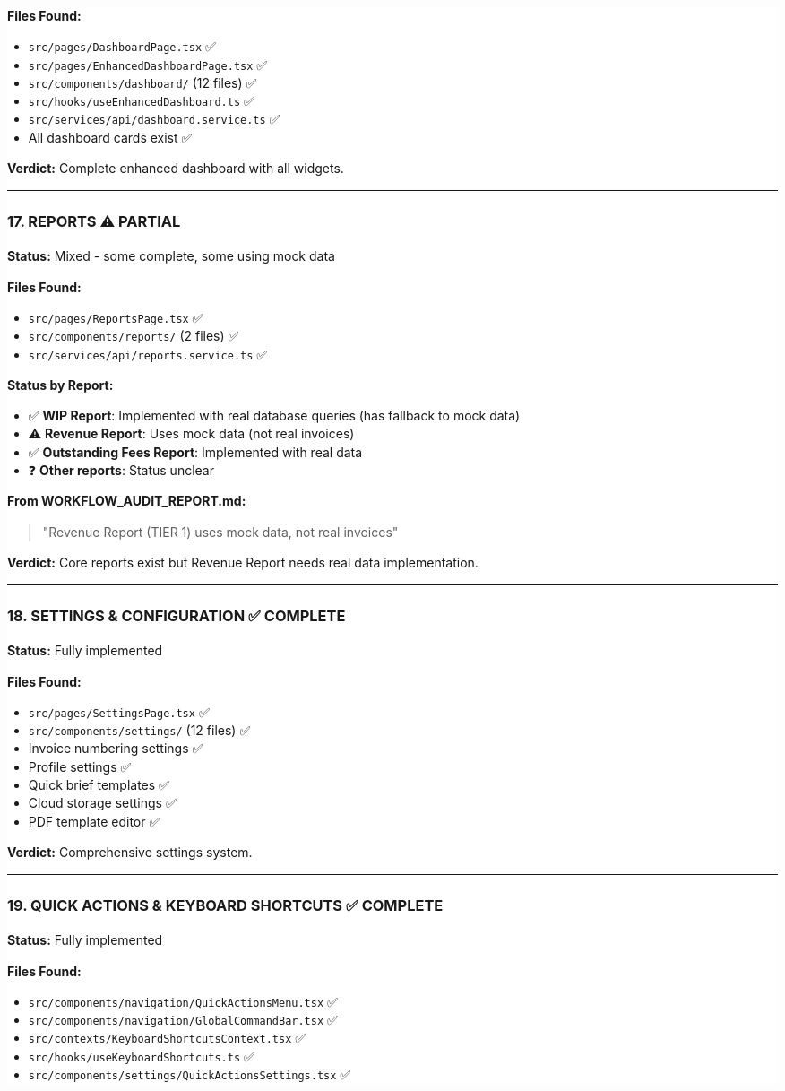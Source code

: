 **Files Found:**
- `src/pages/DashboardPage.tsx` ✅
- `src/pages/EnhancedDashboardPage.tsx` ✅
- `src/components/dashboard/` (12 files) ✅
- `src/hooks/useEnhancedDashboard.ts` ✅
- `src/services/api/dashboard.service.ts` ✅
- All dashboard cards exist ✅

**Verdict:** Complete enhanced dashboard with all widgets.

---

### 17. REPORTS ⚠️ **PARTIAL**
**Status:** Mixed - some complete, some using mock data

**Files Found:**
- `src/pages/ReportsPage.tsx` ✅
- `src/components/reports/` (2 files) ✅
- `src/services/api/reports.service.ts` ✅

**Status by Report:**
- ✅ **WIP Report**: Implemented with real database queries (has fallback to mock data)
- ⚠️ **Revenue Report**: Uses mock data (not real invoices)
- ✅ **Outstanding Fees Report**: Implemented with real data
- ❓ **Other reports**: Status unclear

**From WORKFLOW_AUDIT_REPORT.md:**
> "Revenue Report (TIER 1) uses mock data, not real invoices"

**Verdict:** Core reports exist but Revenue Report needs real data implementation.

---

### 18. SETTINGS & CONFIGURATION ✅ **COMPLETE**
**Status:** Fully implemented

**Files Found:**
- `src/pages/SettingsPage.tsx` ✅
- `src/components/settings/` (12 files) ✅
- Invoice numbering settings ✅
- Profile settings ✅
- Quick brief templates ✅
- Cloud storage settings ✅
- PDF template editor ✅

**Verdict:** Comprehensive settings system.

---

### 19. QUICK ACTIONS & KEYBOARD SHORTCUTS ✅ **COMPLETE**
**Status:** Fully implemented

**Files Found:**
- `src/components/navigation/QuickActionsMenu.tsx` ✅
- `src/components/navigation/GlobalCommandBar.tsx` ✅
- `src/contexts/KeyboardShortcutsContext.tsx` ✅
- `src/hooks/useKeyboardShortcuts.ts` ✅
- `src/components/settings/QuickActionsSettings.tsx` ✅
